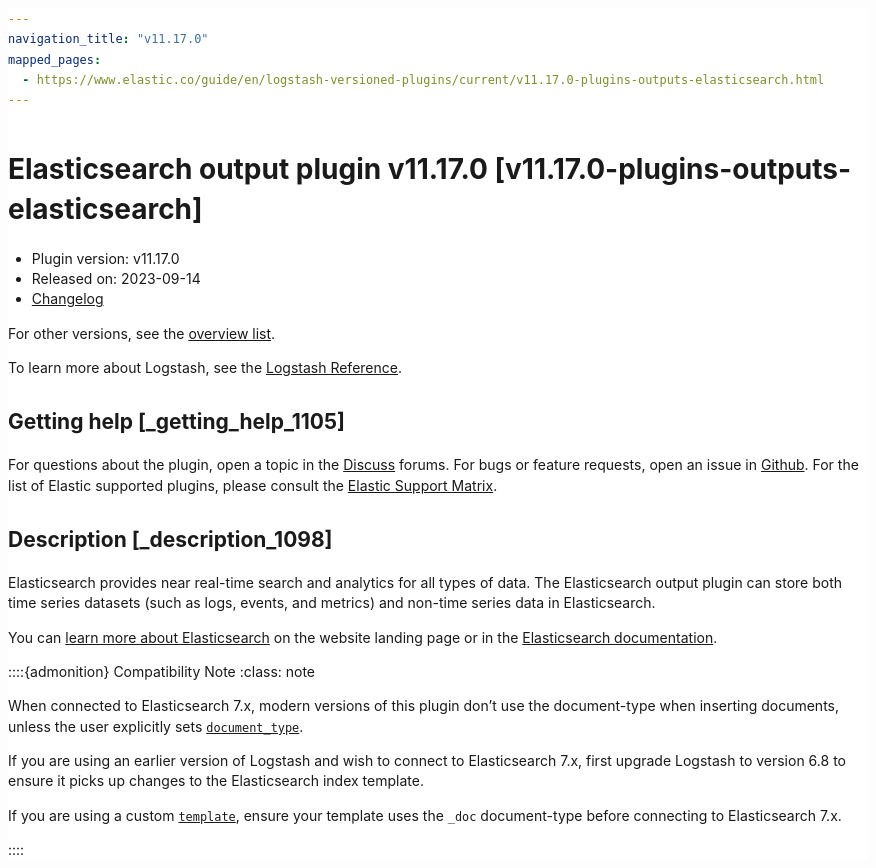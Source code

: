 ```yaml
---
navigation_title: "v11.17.0"
mapped_pages:
  - https://www.elastic.co/guide/en/logstash-versioned-plugins/current/v11.17.0-plugins-outputs-elasticsearch.html
---
```


# Elasticsearch output plugin v11.17.0 [v11.17.0-plugins-outputs-elasticsearch]


* Plugin version: v11.17.0
* Released on: 2023-09-14
* [Changelog](https://github.com/logstash-plugins/logstash-output-elasticsearch/blob/v11.17.0/CHANGELOG.md)

For other versions, see the [overview list](output-elasticsearch-index.md).

To learn more about Logstash, see the [Logstash Reference](logstash://reference/index.md).

## Getting help [_getting_help_1105]

For questions about the plugin, open a topic in the [Discuss](http://discuss.elastic.co) forums. For bugs or feature requests, open an issue in [Github](https://github.com/logstash-plugins/logstash-output-elasticsearch). For the list of Elastic supported plugins, please consult the [Elastic Support Matrix](https://www.elastic.co/support/matrix#matrix_logstash_plugins).


## Description [_description_1098]

Elasticsearch provides near real-time search and analytics for all types of data. The Elasticsearch output plugin can store both time series datasets (such as logs, events, and metrics) and non-time series data in Elasticsearch.

You can [learn more about Elasticsearch](https://www.elastic.co/elasticsearch/) on the website landing page or in the [Elasticsearch documentation](docs-content://get-started/index.md).

::::{admonition} Compatibility Note
:class: note

When connected to Elasticsearch 7.x, modern versions of this plugin don’t use the document-type when inserting documents, unless the user explicitly sets [`document_type`](v11-17-0-plugins-outputs-elasticsearch.md#v11.17.0-plugins-outputs-elasticsearch-document_type).

If you are using an earlier version of Logstash and wish to connect to Elasticsearch 7.x, first upgrade Logstash to version 6.8 to ensure it picks up changes to the Elasticsearch index template.

If you are using a custom [`template`](v11-17-0-plugins-outputs-elasticsearch.md#v11.17.0-plugins-outputs-elasticsearch-template), ensure your template uses the `_doc` document-type before connecting to Elasticsearch 7.x.

::::
